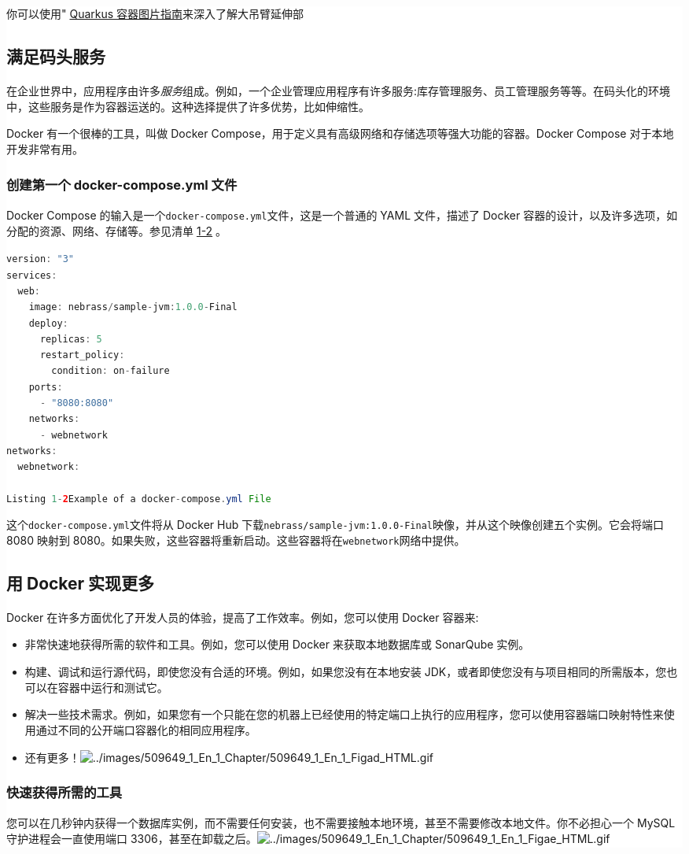 你可以使用" [Quarkus 容器图片指南](https://quarkus.io/guides/container-image)来深入了解大吊臂延伸部

## 满足码头服务

在企业世界中，应用程序由许多*服务*组成。例如，一个企业管理应用程序有许多服务:库存管理服务、员工管理服务等等。在码头化的环境中，这些服务是作为容器运送的。这种选择提供了许多优势，比如伸缩性。

Docker 有一个很棒的工具，叫做 Docker Compose，用于定义具有高级网络和存储选项等强大功能的容器。Docker Compose 对于本地开发非常有用。

### 创建第一个 docker-compose.yml 文件

Docker Compose 的输入是一个`docker-compose.yml`文件，这是一个普通的 YAML 文件，描述了 Docker 容器的设计，以及许多选项，如分配的资源、网络、存储等。参见清单 [1-2](#PC29) 。

```java
version: "3"
services:
  web:
    image: nebrass/sample-jvm:1.0.0-Final
    deploy:
      replicas: 5
      restart_policy:
        condition: on-failure
    ports:
      - "8080:8080"
    networks:
      - webnetwork
networks:
  webnetwork:

Listing 1-2Example of a docker-compose.yml File

```

这个`docker-compose.yml`文件将从 Docker Hub 下载`nebrass/sample-jvm:1.0.0-Final`映像，并从这个映像创建五个实例。它会将端口 8080 映射到 8080。如果失败，这些容器将重新启动。这些容器将在`webnetwork`网络中提供。

## 用 Docker 实现更多

Docker 在许多方面优化了开发人员的体验，提高了工作效率。例如，您可以使用 Docker 容器来:

*   非常快速地获得所需的软件和工具。例如，您可以使用 Docker 来获取本地数据库或 SonarQube 实例。

*   构建、调试和运行源代码，即使您没有合适的环境。例如，如果您没有在本地安装 JDK，或者即使您没有与项目相同的所需版本，您也可以在容器中运行和测试它。

*   解决一些技术需求。例如，如果您有一个只能在您的机器上已经使用的特定端口上执行的应用程序，您可以使用容器端口映射特性来使用通过不同的公开端口容器化的相同应用程序。

*   还有更多！![../images/509649_1_En_1_Chapter/509649_1_En_1_Figad_HTML.gif](../images/509649_1_En_1_Chapter/509649_1_En_1_Figad_HTML.gif)

### 快速获得所需的工具

您可以在几秒钟内获得一个数据库实例，而不需要任何安装，也不需要接触本地环境，甚至不需要修改本地文件。你不必担心一个 MySQL 守护进程会一直使用端口 3306，甚至在卸载之后。![../images/509649_1_En_1_Chapter/509649_1_En_1_Figae_HTML.gif](../images/509649_1_En_1_Chapter/509649_1_En_1_Figae_HTML.gif)
